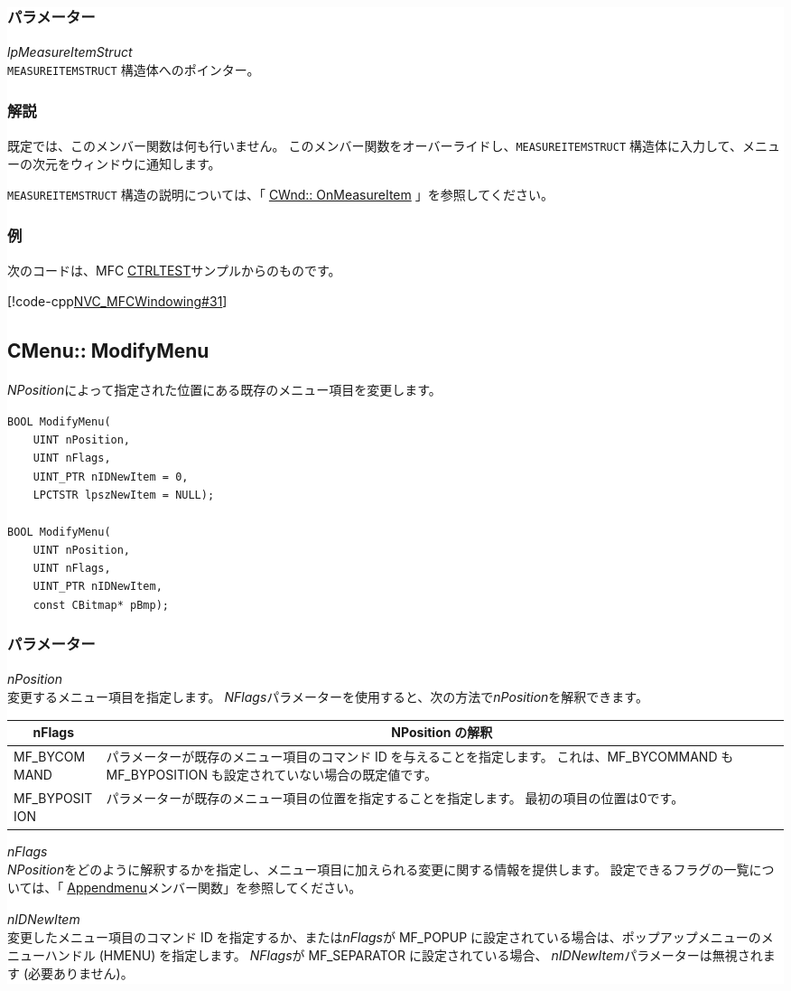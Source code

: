 ### <a name="parameters"></a>パラメーター

*lpMeasureItemStruct*<br/>
`MEASUREITEMSTRUCT` 構造体へのポインター。

### <a name="remarks"></a>解説

既定では、このメンバー関数は何も行いません。 このメンバー関数をオーバーライドし、`MEASUREITEMSTRUCT` 構造体に入力して、メニューの次元をウィンドウに通知します。

`MEASUREITEMSTRUCT` 構造の説明については、「 [CWnd:: OnMeasureItem](../../mfc/reference/cwnd-class.md#onmeasureitem) 」を参照してください。

### <a name="example"></a>例

次のコードは、MFC [CTRLTEST](../../overview/visual-cpp-samples.md)サンプルからのものです。

[!code-cpp[NVC_MFCWindowing#31](../../mfc/reference/codesnippet/cpp/cmenu-class_11.cpp)]

##  <a name="modifymenu"></a>CMenu:: ModifyMenu

*NPosition*によって指定された位置にある既存のメニュー項目を変更します。

```
BOOL ModifyMenu(
    UINT nPosition,
    UINT nFlags,
    UINT_PTR nIDNewItem = 0,
    LPCTSTR lpszNewItem = NULL);

BOOL ModifyMenu(
    UINT nPosition,
    UINT nFlags,
    UINT_PTR nIDNewItem,
    const CBitmap* pBmp);
```

### <a name="parameters"></a>パラメーター

*nPosition*<br/>
変更するメニュー項目を指定します。 *NFlags*パラメーターを使用すると、次の方法で*nPosition*を解釈できます。

|nFlags|NPosition の解釈|
|------------|---------------------------------|
|MF_BYCOMMAND|パラメーターが既存のメニュー項目のコマンド ID を与えることを指定します。 これは、MF_BYCOMMAND も MF_BYPOSITION も設定されていない場合の既定値です。|
|MF_BYPOSITION|パラメーターが既存のメニュー項目の位置を指定することを指定します。 最初の項目の位置は0です。|

*nFlags*<br/>
*NPosition*をどのように解釈するかを指定し、メニュー項目に加えられる変更に関する情報を提供します。 設定できるフラグの一覧については、「 [Appendmenu](#appendmenu)メンバー関数」を参照してください。

*nIDNewItem*<br/>
変更したメニュー項目のコマンド ID を指定するか、または*nFlags*が MF_POPUP に設定されている場合は、ポップアップメニューのメニューハンドル (HMENU) を指定します。 *NFlags*が MF_SEPARATOR に設定されている場合、 *nIDNewItem*パラメーターは無視されます (必要ありません)。
